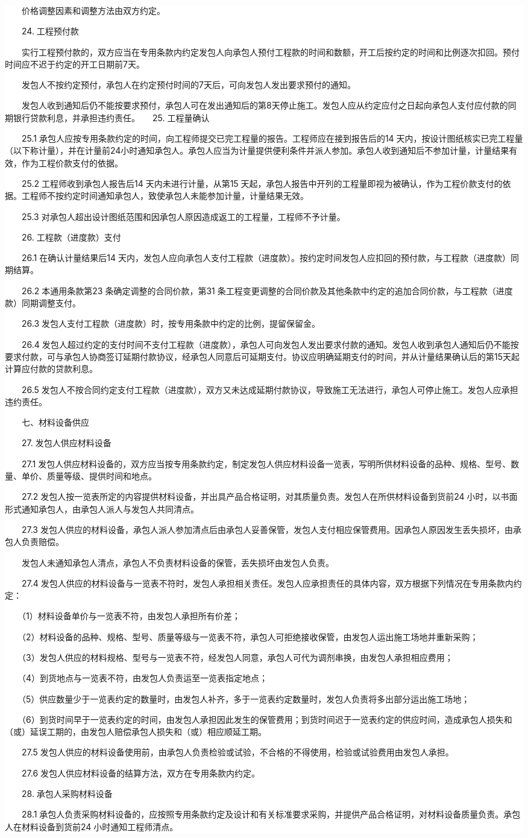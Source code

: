 　　价格调整因素和调整方法由双方约定。

　　24. 工程预付款

　　实行工程预付款的，双方应当在专用条款内约定发包人向承包人预付工程款的时间和数额，开工后按约定的时间和比例逐次扣回。预付时间应不迟于约定的开工日期前7天。

　　发包人不按约定预付，承包人在约定预付时间的7天后，可向发包人发出要求预付的通知。

　　发包人收到通知后仍不能按要求预付，承包人可在发出通知后的第8天停止施工。发包人应从约定应付之日起向承包人支付应付款的同期银行贷款利息，并承担违约责任。　　25. 工程量确认

　　25.1 承包人应按专用条款约定的时间，向工程师提交已完工程量的报告。工程师应在接到报告后的14 天内，按设计图纸核实已完工程量（以下称计量），并在计量前24小时通知承包人。承包人应当为计量提供便利条件并派人参加。承包人收到通知后不参加计量，计量结果有效，作为工程价款支付的依据。

　　25.2 工程师收到承包人报告后14 天内未进行计量，从第15 天起，承包人报告中开列的工程量即视为被确认，作为工程价款支付的依据。工程师不按约定时间通知承包人，致使承包人未能参加计量，计量结果无效。

　　25.3 对承包人超出设计图纸范围和因承包人原因造成返工的工程量，工程师不予计量。

　　26. 工程款（进度款）支付

　　26.1 在确认计量结果后14 天内，发包人应向承包人支付工程款（进度款）。按约定时间发包人应扣回的预付款，与工程款（进度款）同期结算。

　　26.2 本通用条款第23 条确定调整的合同价款，第31 条工程变更调整的合同价款及其他条款中约定的追加合同价款，与工程款（进度款）同期调整支付。

　　26.3 发包人支付工程款（进度款）时，按专用条款中约定的比例，提留保留金。

　　26.4 发包人超过约定的支付时间不支付工程款（进度款），承包人可向发包人发出要求付款的通知。发包人收到承包人通知后仍不能按要求付款，可与承包人协商签订延期付款协议，经承包人同意后可延期支付。协议应明确延期支付的时间，并从计量结果确认后的第15天起计算应付款的贷款利息。

　　26.5 发包人不按合同约定支付工程款（进度款），双方又未达成延期付款协议，导致施工无法进行，承包人可停止施工。发包人应承担违约责任。

　　七、材料设备供应　　

　　27. 发包人供应材料设备

　　27.1 发包人供应材料设备的，双方应当按专用条款约定，制定发包人供应材料设备一览表，写明所供材料设备的品种、规格、型号、数量、单价、质量等级、提供时间和地点。

　　27.2 发包人按一览表所定的内容提供材料设备，并出具产品合格证明，对其质量负责。发包人在所供材料设备到货前24 小时，以书面形式通知承包人，由承包人派人与发包人共同清点。

　　27.3 发包人供应的材料设备，承包人派人参加清点后由承包人妥善保管，发包人支付相应保管费用。因承包人原因发生丢失损坏，由承包人负责赔偿。

　　发包人未通知承包人清点，承包人不负责材料设备的保管，丢失损坏由发包人负责。

　　27.4 发包人供应的材料设备与一览表不符时，发包人承担相关责任。发包人应承担责任的具体内容，双方根据下列情况在专用条款内约定：

　　（1）材料设备单价与一览表不符，由发包人承担所有价差；

　　（2）材料设备的品种、规格、型号、质量等级与一览表不符，承包人可拒绝接收保管，由发包人运出施工场地并重新采购；

　　（3）发包人供应的材料规格、型号与一览表不符，经发包人同意，承包人可代为调剂串换，由发包人承担相应费用；

　　（4）到货地点与一览表不符，由发包人负责运至一览表指定地点；

　　（5）供应数量少于一览表约定的数量时，由发包人补齐，多于一览表约定数量时，发包人负责将多出部分运出施工场地；

　　（6）到货时间早于一览表约定的时间，由发包人承担因此发生的保管费用；到货时间迟于一览表约定的供应时间，造成承包人损失和（或）延误工期的，由发包人赔偿承包人损失和（或）相应顺延工期。

　　27.5 发包人供应的材料设备使用前，由承包人负责检验或试验，不合格的不得使用，检验或试验费用由发包人承担。

　　27.6 发包人供应材料设备的结算方法，双方在专用条款内约定。

　　28. 承包人采购材料设备

　　28.1 承包人负责采购材料设备的，应按照专用条款约定及设计和有关标准要求采购，并提供产品合格证明，对材料设备质量负责。承包人在材料设备到货前24 小时通知工程师清点。
